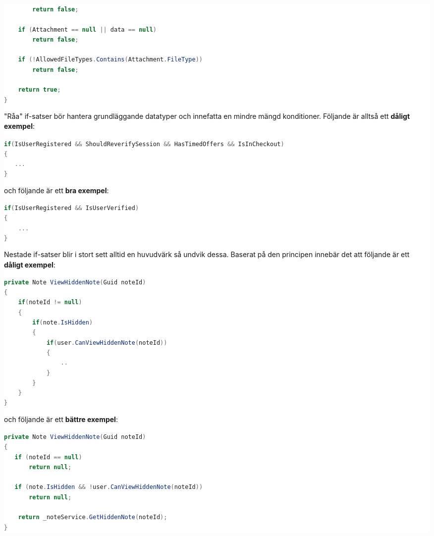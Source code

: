 ```csharp
        return false;

    if (Attachment == null || data == null)
        return false;

    if (!AllowedFileTypes.Contains(Attachment.FileType))
        return false;

    return true;
}
```
"Råa" if-satser bör hantera grundläggande datatyper och innefatta en mindre mängd konditioner. Följande är alltså ett **dåligt exempel**:

```csharp
if(IsUserRegistered && ShouldReverifySession && HasTimedOffers && IsInCheckout)
{
   ...
}
```
och följande är ett **bra exempel**:
```csharp
if(IsUserRegistered && IsUserVerified)
{
	...
}
```

Nestade if-satser blir i stort sett alltid en huvudvärk så undvik dessa. Baserat på den principen innebär det att följande är ett **dåligt exempel**:
```csharp
private Note ViewHiddenNote(Guid noteId)
{
	if(noteId != null)
	{
	    if(note.IsHidden)
	    {
	        if(user.CanViewHiddenNote(noteId))
	        {
	            ..
	        }
	    }
	}
}
```
och följande är ett **bättre exempel**:
```csharp
private Note ViewHiddenNote(Guid noteId)
{
   if (noteId == null)
       return null;

   if (note.IsHidden && !user.CanViewHiddenNote(noteId))
       return null;

	return _noteService.GetHiddenNote(noteId);
}
```
